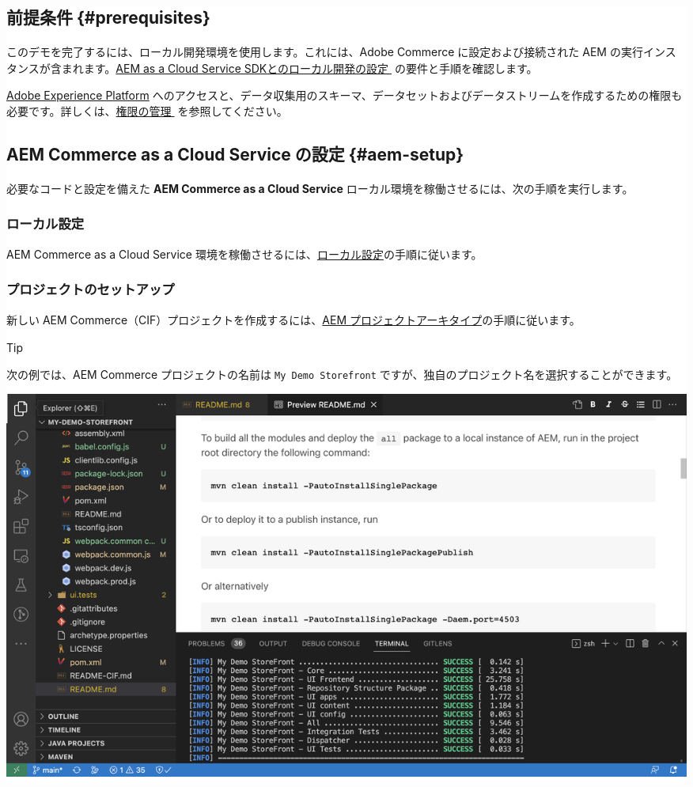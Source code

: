 ## 前提条件 {#prerequisites}

このデモを完了するには、ローカル開発環境を使用します。これには、Adobe Commerce に設定および接続された AEM の実行インスタンスが含まれます。[AEM as a Cloud Service SDKとのローカル開発の設定 &#x200B;](/help/commerce-cloud/cif-storefront/develop.md) の要件と手順を確認します。

[Adobe Experience Platform](https://experienceleague.adobe.com/docs/experience-platform/landing/platform-ui/ui-guide.html?lang=ja) へのアクセスと、データ収集用のスキーマ、データセットおよびデータストリームを作成するための権限も必要です。詳しくは、[&#x200B; 権限の管理 &#x200B;](https://experienceleague.adobe.com/docs/experience-platform/collection/permissions.html?lang=ja) を参照してください。

## AEM Commerce as a Cloud Service の設定 {#aem-setup}

必要なコードと設定を備えた __AEM Commerce as a Cloud Service__ ローカル環境を稼働させるには、次の手順を実行します。

### ローカル設定

AEM Commerce as a Cloud Service 環境を稼働させるには、[ローカル設定](/help/commerce-cloud/cif-storefront/develop.md#local-setup)の手順に従います。

### プロジェクトのセットアップ

新しい AEM Commerce（CIF）プロジェクトを作成するには、[AEM プロジェクトアーキタイプ](/help/commerce-cloud/cif-storefront/develop.md#project)の手順に従います。

>[!TIP]
>
>次の例では、AEM Commerce プロジェクトの名前は `My Demo Storefront` ですが、独自のプロジェクト名を選択することができます。

![AEM Commerce プロジェクト](../assets/aep-integration/aem-project-with-commerce.png)
